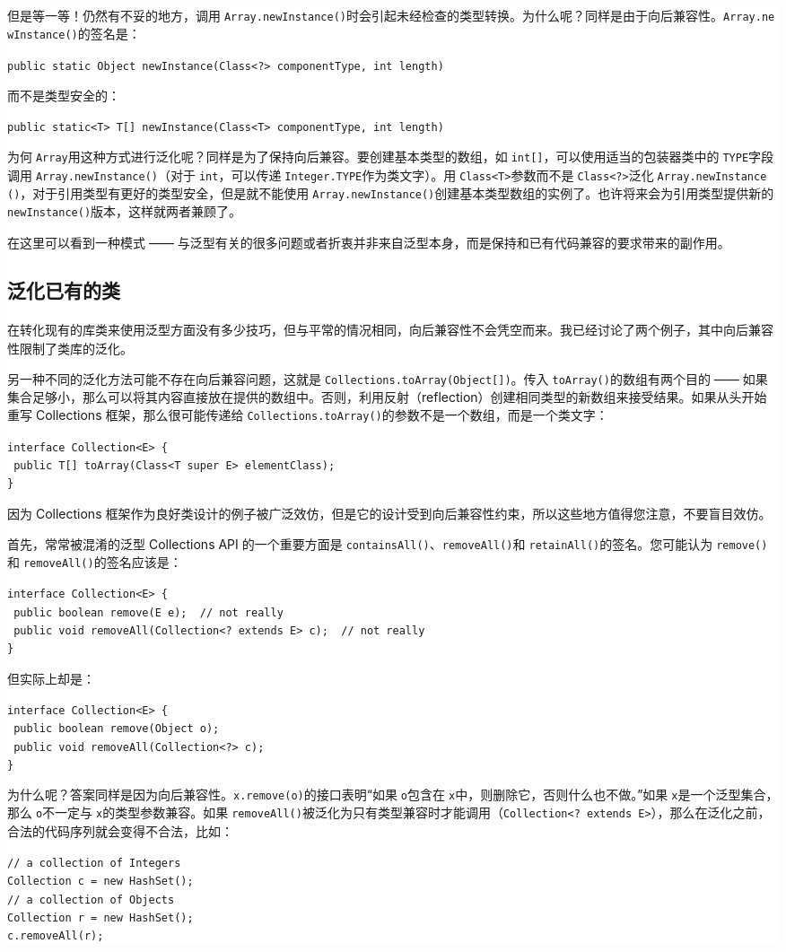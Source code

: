 但是等一等！仍然有不妥的地方，调用 `Array.newInstance()`时会引起未经检查的类型转换。为什么呢？同样是由于向后兼容性。`Array.newInstance()`的签名是：

```
public static Object newInstance(Class<?> componentType, int length)
```

而不是类型安全的：

```
public static<T> T[] newInstance(Class<T> componentType, int length)
```

为何 `Array`用这种方式进行泛化呢？同样是为了保持向后兼容。要创建基本类型的数组，如 `int[]`，可以使用适当的包装器类中的 `TYPE`字段调用 `Array.newInstance()`（对于 `int`，可以传递 `Integer.TYPE`作为类文字）。用 `Class<T>`参数而不是 `Class<?>`泛化 `Array.newInstance()`，对于引用类型有更好的类型安全，但是就不能使用 `Array.newInstance()`创建基本类型数组的实例了。也许将来会为引用类型提供新的 `newInstance()`版本，这样就两者兼顾了。

在这里可以看到一种模式 —— 与泛型有关的很多问题或者折衷并非来自泛型本身，而是保持和已有代码兼容的要求带来的副作用。

## 泛化已有的类

在转化现有的库类来使用泛型方面没有多少技巧，但与平常的情况相同，向后兼容性不会凭空而来。我已经讨论了两个例子，其中向后兼容性限制了类库的泛化。

另一种不同的泛化方法可能不存在向后兼容问题，这就是 `Collections.toArray(Object[])`。传入 `toArray()`的数组有两个目的 —— 如果集合足够小，那么可以将其内容直接放在提供的数组中。否则，利用反射（reflection）创建相同类型的新数组来接受结果。如果从头开始重写 Collections 框架，那么很可能传递给 `Collections.toArray()`的参数不是一个数组，而是一个类文字：

```
interface Collection<E> {
 public T[] toArray(Class<T super E> elementClass);
}
```

因为 Collections 框架作为良好类设计的例子被广泛效仿，但是它的设计受到向后兼容性约束，所以这些地方值得您注意，不要盲目效仿。

首先，常常被混淆的泛型 Collections API 的一个重要方面是 `containsAll()`、`removeAll()`和 `retainAll()`的签名。您可能认为 `remove()`和 `removeAll()`的签名应该是：

```
interface Collection<E> {
 public boolean remove(E e);  // not really
 public void removeAll(Collection<? extends E> c);  // not really
}
```

但实际上却是：

```
interface Collection<E> {
 public boolean remove(Object o); 
 public void removeAll(Collection<?> c);
}
```

为什么呢？答案同样是因为向后兼容性。`x.remove(o)`的接口表明“如果 `o`包含在 `x`中，则删除它，否则什么也不做。”如果 `x`是一个泛型集合，那么 `o`不一定与 `x`的类型参数兼容。如果 `removeAll()`被泛化为只有类型兼容时才能调用（`Collection<? extends E>`），那么在泛化之前，合法的代码序列就会变得不合法，比如：

```
// a collection of Integers
Collection c = new HashSet();
// a collection of Objects
Collection r = new HashSet();
c.removeAll(r);
```
